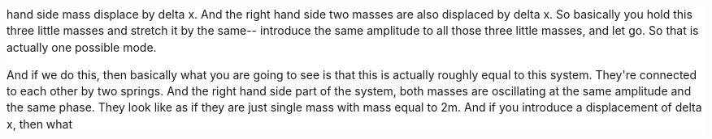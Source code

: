   hand</span> <span m="1317740">side</span> <span m="1318090">mass</span> <span m="1320280">displace</span>
  <span m="1321030">by</span> <span m="1321780">delta</span> <span m="1322140">x.</span>
  <span m="1323490">And</span> <span m="1323970">the</span> <span m="1324180">right</span>
  <span m="1324450">hand</span> <span m="1324760">side</span> <span m="1325880">two</span>
  <span m="1326240">masses</span> <span m="1327670">are</span> <span m="1328030">also</span>
  <span m="1328210">displaced</span> <span m="1328680">by</span> <span m="1329200">delta</span>
  <span m="1329690">x.</span> <span m="1335440">So</span> <span m="1336390">basically</span>
  <span m="1336870">you</span> <span m="1337140">hold</span> <span m="1338030">this</span>
  <span m="1338740">three</span> <span m="1339240">little</span> <span m="1339540">masses</span>
  <span m="1340590">and</span> <span m="1341550">stretch</span> <span m="1342210">it</span>
  <span m="1343760">by</span> <span m="1344370">the</span> <span m="1344490">same--</span>
  <span m="1345530">introduce</span> <span m="1346290">the</span> <span m="1346410">same</span>
  <span m="1346680">amplitude</span> <span m="1347190">to</span> <span m="1347400">all</span>
  <span m="1347580">those</span> <span m="1348140">three</span> <span m="1348570">little</span>
  <span m="1348690">masses,</span> <span m="1349470">and</span> <span m="1349590">let</span>
  <span m="1349900">go.</span> <span m="1351000">So</span> <span m="1351130">that</span>
  <span m="1351380">is</span> <span m="1351530">actually</span> <span m="1352260">one</span>
  <span m="1352770">possible</span> <span m="1353550">mode.</span></p><p><span m="1354830">And</span>
  <span m="1355500">if</span> <span m="1355810">we</span> <span m="1356010">do</span>
  <span m="1356220">this,</span> <span m="1359000">then</span> <span m="1360380">basically</span>
  <span m="1361090">what</span> <span m="1361300">you</span> <span m="1361410">are</span>
  <span m="1361500">going</span> <span m="1361710">to</span> <span m="1361860">see</span>
  <span m="1362280">is</span> <span m="1362520">that</span> <span m="1363240">this</span>
  <span m="1363590">is actually</span> <span m="1363930">roughly</span> <span m="1365820">equal</span>
  <span m="1366210">to</span> <span m="1369520">this</span> <span m="1369830">system.</span>
  <span m="1372920">They're</span> <span m="1373090">connected</span> <span m="1373610">to</span>
  <span m="1373730">each</span> <span m="1373940">other</span> <span m="1374690">by</span>
  <span m="1375320">two</span> <span m="1375560">springs.</span> <span m="1377630">And</span>
  <span m="1377860">the</span> <span m="1378350">right</span> <span m="1378740">hand</span>
  <span m="1378920">side</span> <span m="1380000">part</span> <span m="1380420">of</span>
  <span m="1380540">the</span> <span m="1380710">system,</span> <span m="1381360">both</span>
  <span m="1381890">masses</span> <span m="1382250">are</span> <span m="1382670">oscillating</span>
  <span m="1383210">at the</span> <span m="1383420">same</span> <span m="1383780">amplitude</span>
  <span m="1383990">and</span> <span m="1384280">the</span> <span m="1384590">same</span>
  <span m="1384850">phase.</span> <span m="1386150">They</span> <span m="1386510">look</span>
  <span m="1386780">like</span> <span m="1387200">as</span> <span m="1387540">if</span>
  <span m="1388110">they</span> <span m="1388290">are</span> <span m="1389750">just</span>
  <span m="1391590">single</span> <span m="1393020">mass</span> <span m="1393410">with</span>
  <span m="1393710">mass</span> <span m="1394040">equal</span> <span m="1394310">to</span>
  <span m="1394810">2m.</span> <span m="1397830">And</span> <span m="1398220">if</span>
  <span m="1398480">you</span> <span m="1398720">introduce</span> <span m="1399360">a</span>
  <span m="1399740">displacement</span> <span m="1400350">of</span> <span m="1400550">delta</span>
  <span m="1400920">x,</span> <span m="1402490">then</span> <span m="1402840">what</span>
